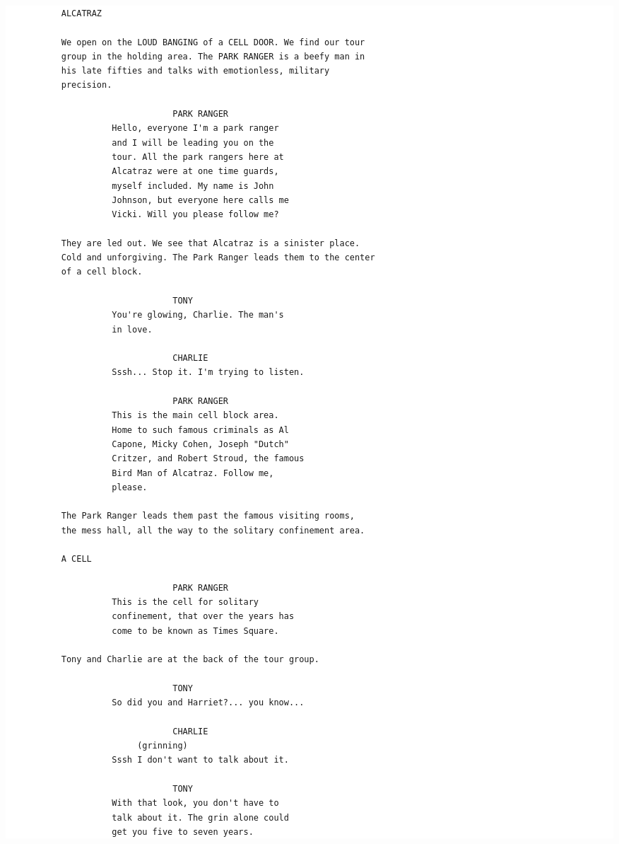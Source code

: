                ALCATRAZ

               We open on the LOUD BANGING of a CELL DOOR. We find our tour 
               group in the holding area. The PARK RANGER is a beefy man in 
               his late fifties and talks with emotionless, military 
               precision.

                                     PARK RANGER
                         Hello, everyone I'm a park ranger 
                         and I will be leading you on the 
                         tour. All the park rangers here at 
                         Alcatraz were at one time guards, 
                         myself included. My name is John 
                         Johnson, but everyone here calls me 
                         Vicki. Will you please follow me?

               They are led out. We see that Alcatraz is a sinister place. 
               Cold and unforgiving. The Park Ranger leads them to the center 
               of a cell block.

                                     TONY
                         You're glowing, Charlie. The man's 
                         in love.

                                     CHARLIE
                         Sssh... Stop it. I'm trying to listen.

                                     PARK RANGER
                         This is the main cell block area. 
                         Home to such famous criminals as Al 
                         Capone, Micky Cohen, Joseph "Dutch" 
                         Critzer, and Robert Stroud, the famous 
                         Bird Man of Alcatraz. Follow me, 
                         please.

               The Park Ranger leads them past the famous visiting rooms, 
               the mess hall, all the way to the solitary confinement area.

               A CELL

                                     PARK RANGER
                         This is the cell for solitary 
                         confinement, that over the years has 
                         come to be known as Times Square.

               Tony and Charlie are at the back of the tour group.

                                     TONY
                         So did you and Harriet?... you know...

                                     CHARLIE
                              (grinning)
                         Sssh I don't want to talk about it.

                                     TONY
                         With that look, you don't have to 
                         talk about it. The grin alone could 
                         get you five to seven years.
